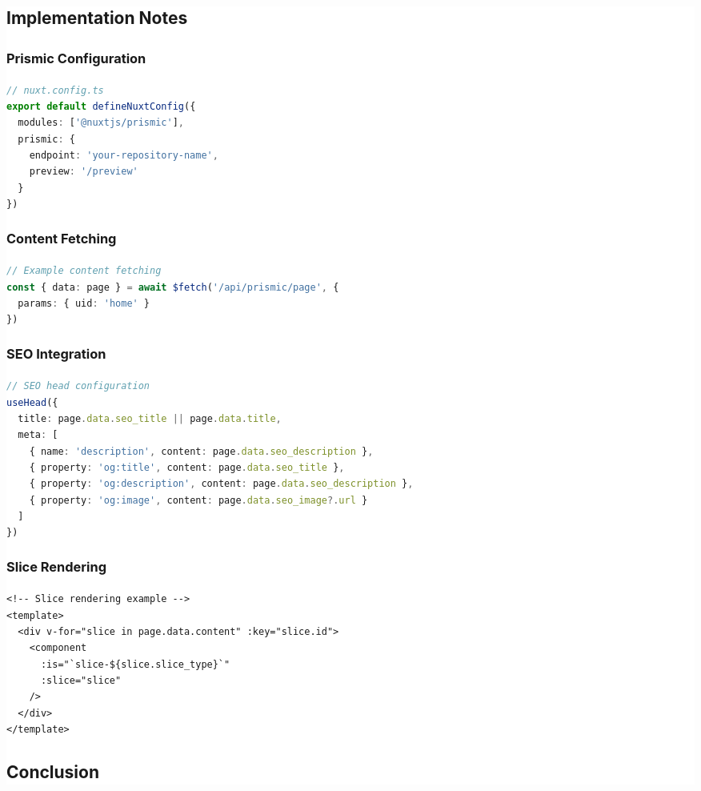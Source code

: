 ## Implementation Notes

### Prismic Configuration
```typescript
// nuxt.config.ts
export default defineNuxtConfig({
  modules: ['@nuxtjs/prismic'],
  prismic: {
    endpoint: 'your-repository-name',
    preview: '/preview'
  }
})
```

### Content Fetching
```typescript
// Example content fetching
const { data: page } = await $fetch('/api/prismic/page', {
  params: { uid: 'home' }
})
```

### SEO Integration
```typescript
// SEO head configuration
useHead({
  title: page.data.seo_title || page.data.title,
  meta: [
    { name: 'description', content: page.data.seo_description },
    { property: 'og:title', content: page.data.seo_title },
    { property: 'og:description', content: page.data.seo_description },
    { property: 'og:image', content: page.data.seo_image?.url }
  ]
})
```

### Slice Rendering
```vue
<!-- Slice rendering example -->
<template>
  <div v-for="slice in page.data.content" :key="slice.id">
    <component 
      :is="`slice-${slice.slice_type}`" 
      :slice="slice" 
    />
  </div>
</template>
```

## Conclusion
